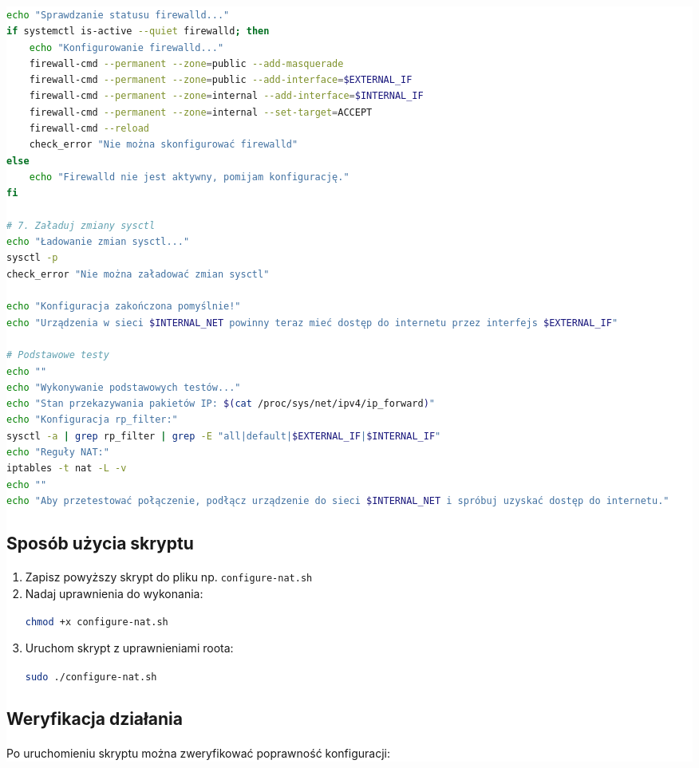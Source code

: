 ```bash
echo "Sprawdzanie statusu firewalld..."
if systemctl is-active --quiet firewalld; then
    echo "Konfigurowanie firewalld..."
    firewall-cmd --permanent --zone=public --add-masquerade
    firewall-cmd --permanent --zone=public --add-interface=$EXTERNAL_IF
    firewall-cmd --permanent --zone=internal --add-interface=$INTERNAL_IF
    firewall-cmd --permanent --zone=internal --set-target=ACCEPT
    firewall-cmd --reload
    check_error "Nie można skonfigurować firewalld"
else
    echo "Firewalld nie jest aktywny, pomijam konfigurację."
fi

# 7. Załaduj zmiany sysctl
echo "Ładowanie zmian sysctl..."
sysctl -p
check_error "Nie można załadować zmian sysctl"

echo "Konfiguracja zakończona pomyślnie!"
echo "Urządzenia w sieci $INTERNAL_NET powinny teraz mieć dostęp do internetu przez interfejs $EXTERNAL_IF"

# Podstawowe testy
echo ""
echo "Wykonywanie podstawowych testów..."
echo "Stan przekazywania pakietów IP: $(cat /proc/sys/net/ipv4/ip_forward)"
echo "Konfiguracja rp_filter:"
sysctl -a | grep rp_filter | grep -E "all|default|$EXTERNAL_IF|$INTERNAL_IF"
echo "Reguły NAT:"
iptables -t nat -L -v
echo ""
echo "Aby przetestować połączenie, podłącz urządzenie do sieci $INTERNAL_NET i spróbuj uzyskać dostęp do internetu."
```

## Sposób użycia skryptu

1. Zapisz powyższy skrypt do pliku np. `configure-nat.sh`
2. Nadaj uprawnienia do wykonania:
   ```bash
   chmod +x configure-nat.sh
   ```
3. Uruchom skrypt z uprawnieniami roota:
   ```bash
   sudo ./configure-nat.sh
   ```

## Weryfikacja działania

Po uruchomieniu skryptu można zweryfikować poprawność konfiguracji:
